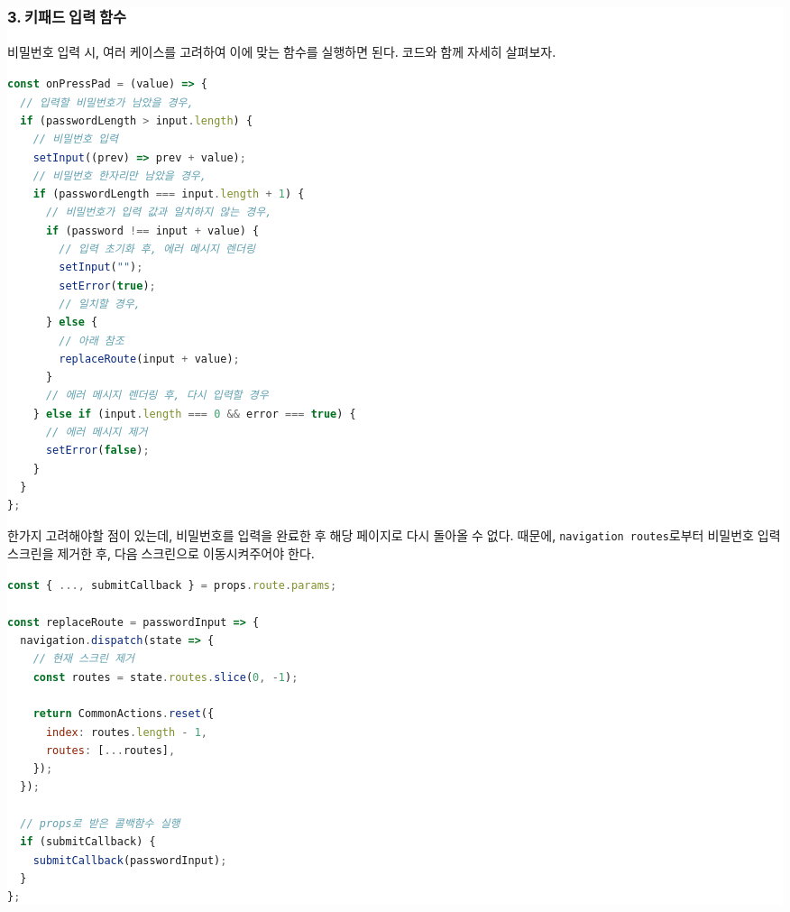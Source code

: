 ```jsx

```

### 3. 키패드 입력 함수

비밀번호 입력 시, 여러 케이스를 고려하여 이에 맞는 함수를 실행하면 된다. 코드와 함께 자세히 살펴보자.

```jsx
const onPressPad = (value) => {
  // 입력할 비밀번호가 남았을 경우,
  if (passwordLength > input.length) {
    // 비밀번호 입력
    setInput((prev) => prev + value);
    // 비밀번호 한자리만 남았을 경우,
    if (passwordLength === input.length + 1) {
      // 비밀번호가 입력 값과 일치하지 않는 경우,
      if (password !== input + value) {
        // 입력 초기화 후, 에러 메시지 렌더링
        setInput("");
        setError(true);
        // 일치할 경우,
      } else {
        // 아래 참조
        replaceRoute(input + value);
      }
      // 에러 메시지 렌더링 후, 다시 입력할 경우
    } else if (input.length === 0 && error === true) {
      // 에러 메시지 제거
      setError(false);
    }
  }
};
```

한가지 고려해야할 점이 있는데, 비밀번호를 입력을 완료한 후 해당 페이지로 다시 돌아올 수 없다. 때문에, `navigation routes`로부터 비밀번호 입력 스크린을 제거한 후, 다음 스크린으로 이동시켜주어야 한다.

```jsx
const { ..., submitCallback } = props.route.params;

const replaceRoute = passwordInput => {
  navigation.dispatch(state => {
    // 현재 스크린 제거
    const routes = state.routes.slice(0, -1);

    return CommonActions.reset({
      index: routes.length - 1,
      routes: [...routes],
    });
  });

  // props로 받은 콜백함수 실행
  if (submitCallback) {
    submitCallback(passwordInput);
  }
};
```
